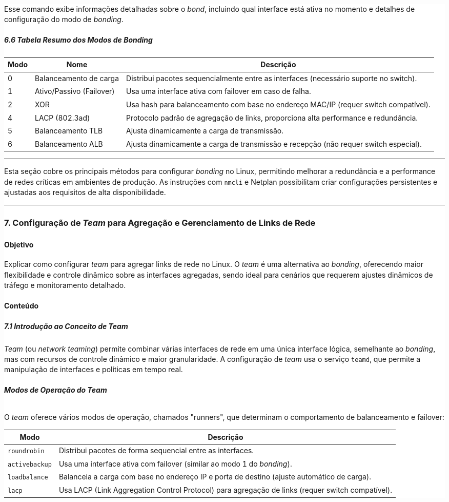 Esse comando exibe informações detalhadas sobre o *bond*, incluindo qual interface está ativa no momento e detalhes de configuração do modo de *bonding*.

##### **6.6 Tabela Resumo dos Modos de *Bonding***

| Modo | Nome                              | Descrição                                                                                           |
|------|-----------------------------------|-----------------------------------------------------------------------------------------------------|
| 0    | Balanceamento de carga            | Distribui pacotes sequencialmente entre as interfaces (necessário suporte no switch).              |
| 1    | Ativo/Passivo (Failover)          | Usa uma interface ativa com failover em caso de falha.                                             |
| 2    | XOR                               | Usa hash para balanceamento com base no endereço MAC/IP (requer switch compatível).                |
| 4    | LACP (802.3ad)                    | Protocolo padrão de agregação de links, proporciona alta performance e redundância.                |
| 5    | Balanceamento TLB                 | Ajusta dinamicamente a carga de transmissão.                                                        |
| 6    | Balanceamento ALB                 | Ajusta dinamicamente a carga de transmissão e recepção (não requer switch especial).               |

---

Esta seção cobre os principais métodos para configurar *bonding* no Linux, permitindo melhorar a redundância e a performance de redes críticas em ambientes de produção. As instruções com `nmcli` e Netplan possibilitam criar configurações persistentes e ajustadas aos requisitos de alta disponibilidade.

---

### 7. Configuração de *Team* para Agregação e Gerenciamento de Links de Rede

#### **Objetivo**
Explicar como configurar *team* para agregar links de rede no Linux. O *team* é uma alternativa ao *bonding*, oferecendo maior flexibilidade e controle dinâmico sobre as interfaces agregadas, sendo ideal para cenários que requerem ajustes dinâmicos de tráfego e monitoramento detalhado.

#### **Conteúdo**

##### **7.1 Introdução ao Conceito de *Team***

*Team* (ou *network teaming*) permite combinar várias interfaces de rede em uma única interface lógica, semelhante ao *bonding*, mas com recursos de controle dinâmico e maior granularidade. A configuração de *team* usa o serviço `teamd`, que permite a manipulação de interfaces e políticas em tempo real.

###### **Modos de Operação do *Team***
O *team* oferece vários modos de operação, chamados "runners", que determinam o comportamento de balanceamento e failover:

| Modo     | Descrição                                                                                          |
|----------|----------------------------------------------------------------------------------------------------|
| `roundrobin` | Distribui pacotes de forma sequencial entre as interfaces.                                       |
| `activebackup` | Usa uma interface ativa com failover (similar ao modo 1 do *bonding*).                         |
| `loadbalance` | Balanceia a carga com base no endereço IP e porta de destino (ajuste automático de carga).      |
| `lacp`       | Usa LACP (Link Aggregation Control Protocol) para agregação de links (requer switch compatível). |
